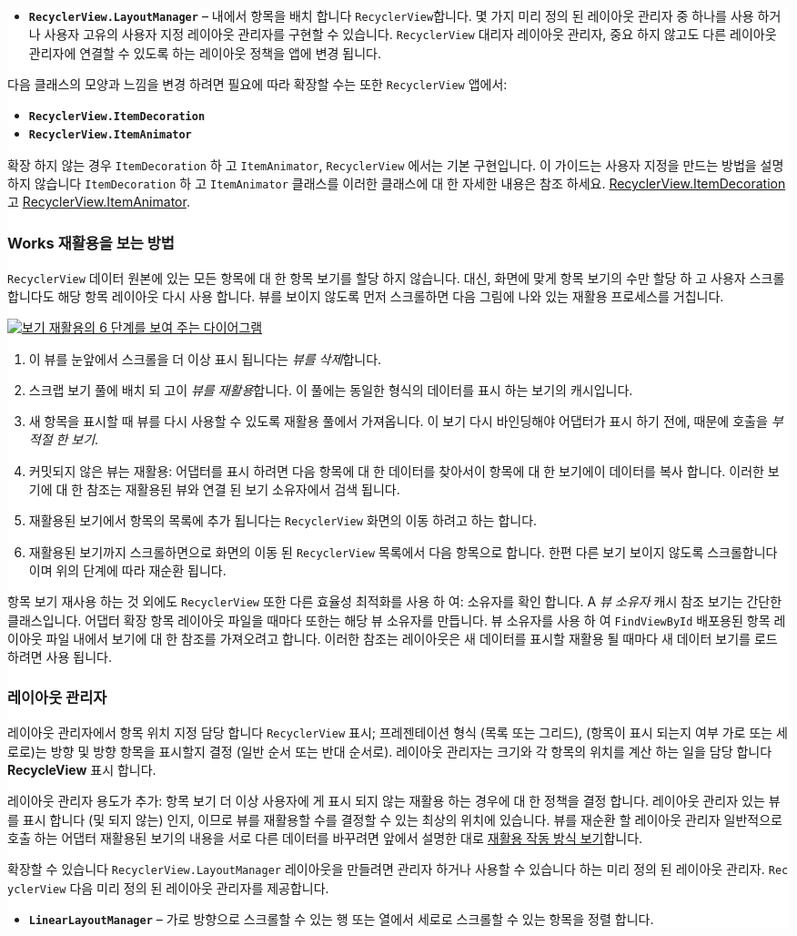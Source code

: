 -   **`RecyclerView.LayoutManager`** &ndash; 내에서 항목을 배치 합니다 `RecyclerView`합니다. 몇 가지 미리 정의 된 레이아웃 관리자 중 하나를 사용 하거나 사용자 고유의 사용자 지정 레이아웃 관리자를 구현할 수 있습니다.
    `RecyclerView` 대리자 레이아웃 관리자, 중요 하지 않고도 다른 레이아웃 관리자에 연결할 수 있도록 하는 레이아웃 정책을 앱에 변경 됩니다.

다음 클래스의 모양과 느낌을 변경 하려면 필요에 따라 확장할 수는 또한 `RecyclerView` 앱에서:

-   **`RecyclerView.ItemDecoration`**
-   **`RecyclerView.ItemAnimator`**

확장 하지 않는 경우 `ItemDecoration` 하 고 `ItemAnimator`, `RecyclerView` 에서는 기본 구현입니다. 이 가이드는 사용자 지정을 만드는 방법을 설명 하지 않습니다 `ItemDecoration` 하 고 `ItemAnimator` 클래스를 이러한 클래스에 대 한 자세한 내용은 참조 하세요. [RecyclerView.ItemDecoration](https://developer.android.com/reference/android/support/v7/widget/RecyclerView.ItemDecoration.html) 고 [RecyclerView.ItemAnimator](https://developer.android.com/reference/android/support/v7/widget/RecyclerView.ItemAnimator.html).


<a name="recycling" />

### <a name="how-view-recycling-works"></a>Works 재활용을 보는 방법

`RecyclerView` 데이터 원본에 있는 모든 항목에 대 한 항목 보기를 할당 하지 않습니다. 대신, 화면에 맞게 항목 보기의 수만 할당 하 고 사용자 스크롤합니다도 해당 항목 레이아웃 다시 사용 합니다. 뷰를 보이지 않도록 먼저 스크롤하면 다음 그림에 나와 있는 재활용 프로세스를 거칩니다.

[![보기 재활용의 6 단계를 보여 주는 다이어그램](parts-and-functionality-images/02-view-recycling-sml.png)](parts-and-functionality-images/02-view-recycling.png#lightbox)

1.  이 뷰를 눈앞에서 스크롤을 더 이상 표시 됩니다는 *뷰를 삭제*합니다.

2.  스크랩 보기 풀에 배치 되 고이 *뷰를 재활용*합니다.
    이 풀에는 동일한 형식의 데이터를 표시 하는 보기의 캐시입니다.

3.  새 항목을 표시할 때 뷰를 다시 사용할 수 있도록 재활용 풀에서 가져옵니다. 이 보기 다시 바인딩해야 어댑터가 표시 하기 전에, 때문에 호출을 *부적절 한 보기*.

4.  커밋되지 않은 뷰는 재활용: 어댑터를 표시 하려면 다음 항목에 대 한 데이터를 찾아서이 항목에 대 한 보기에이 데이터를 복사 합니다. 이러한 보기에 대 한 참조는 재활용된 뷰와 연결 된 보기 소유자에서 검색 됩니다.

5.  재활용된 보기에서 항목의 목록에 추가 됩니다는 `RecyclerView` 화면의 이동 하려고 하는 합니다.

6.  재활용된 보기까지 스크롤하면으로 화면의 이동 된 `RecyclerView` 목록에서 다음 항목으로 합니다. 한편 다른 보기 보이지 않도록 스크롤합니다 이며 위의 단계에 따라 재순환 됩니다.

항목 보기 재사용 하는 것 외에도 `RecyclerView` 또한 다른 효율성 최적화를 사용 하 여: 소유자를 확인 합니다. A *뷰 소유자* 캐시 참조 보기는 간단한 클래스입니다. 어댑터 확장 항목 레이아웃 파일을 때마다 또한는 해당 뷰 소유자를 만듭니다. 뷰 소유자를 사용 하 여 `FindViewById` 배포용된 항목 레이아웃 파일 내에서 보기에 대 한 참조를 가져오려고 합니다. 이러한 참조는 레이아웃은 새 데이터를 표시할 재활용 될 때마다 새 데이터 보기를 로드 하려면 사용 됩니다.
 


### <a name="the-layout-manager"></a>레이아웃 관리자

레이아웃 관리자에서 항목 위치 지정 담당 합니다 `RecyclerView` 표시; 프레젠테이션 형식 (목록 또는 그리드), (항목이 표시 되는지 여부 가로 또는 세로로)는 방향 및 방향 항목을 표시할지 결정 (일반 순서 또는 반대 순서로). 레이아웃 관리자는 크기와 각 항목의 위치를 계산 하는 일을 담당 합니다 **RecycleView** 표시 합니다.

레이아웃 관리자 용도가 추가: 항목 보기 더 이상 사용자에 게 표시 되지 않는 재활용 하는 경우에 대 한 정책을 결정 합니다.
레이아웃 관리자 있는 뷰를 표시 합니다 (및 되지 않는) 인지, 이므로 뷰를 재활용할 수를 결정할 수 있는 최상의 위치에 있습니다. 뷰를 재순환 할 레이아웃 관리자 일반적으로 호출 하는 어댑터 재활용된 보기의 내용을 서로 다른 데이터를 바꾸려면 앞에서 설명한 대로 [재활용 작동 방식 보기](#recycling)합니다.

확장할 수 있습니다 `RecyclerView.LayoutManager` 레이아웃을 만들려면 관리자 하거나 사용할 수 있습니다 하는 미리 정의 된 레이아웃 관리자. `RecyclerView` 다음 미리 정의 된 레이아웃 관리자를 제공합니다.

-   **`LinearLayoutManager`** &ndash; 가로 방향으로 스크롤할 수 있는 행 또는 열에서 세로로 스크롤할 수 있는 항목을 정렬 합니다.
